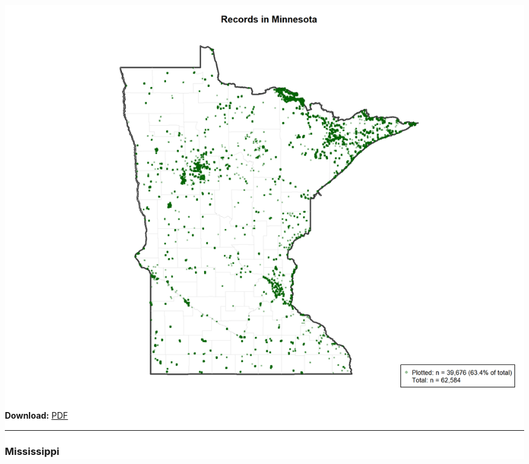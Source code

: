 ![Minnesota](state_plots/US_MN_Minnesota.png)
**Download:** [PDF](state_plots/US_MN_Minnesota.pdf)

---

### Mississippi